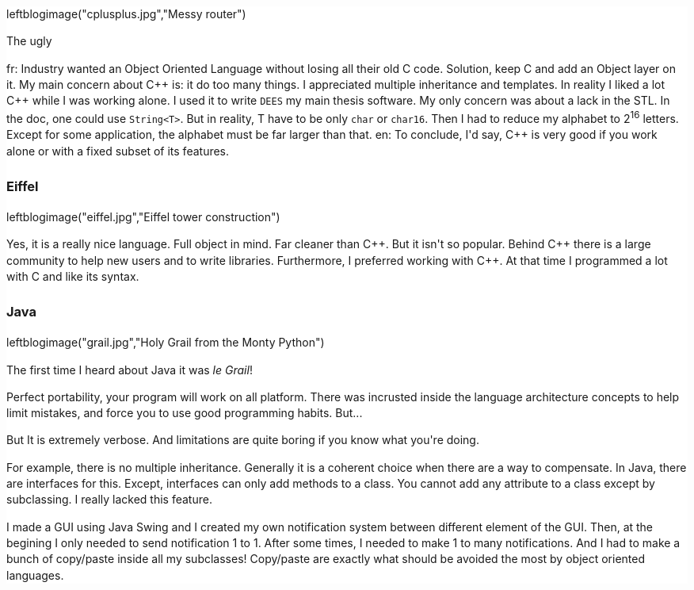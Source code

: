 leftblogimage("cplusplus.jpg","Messy router")

The ugly

fr:
Industry wanted an Object Oriented Language without losing all their old C code.
Solution, keep C and add an Object layer on it.
My main concern about C++ is: it do too many things.
I appreciated multiple inheritance and templates.
In reality I liked a lot C++ while I was working alone.
I used it to write `DEES` my main thesis software.
My only concern was about a lack in the STL.
In the doc, one could use `String<T>`.
But in reality, T have to be only `char` or `char16`.
Then I had to reduce my alphabet to 2<sup>16</sup> letters.
Except for some application, the alphabet must be far larger than that.
en:
To conclude, I'd say, C++ is very good if you work alone or with a fixed subset of its features.


### Eiffel

leftblogimage("eiffel.jpg","Eiffel tower construction")

Yes, it is a really nice language.
Full object in mind. Far cleaner than C++.
But it isn't so popular.
Behind C++ there is a large community to help new users and to write libraries.
Furthermore, I preferred working with C++.
At that time I programmed a lot with C and like its syntax.

### Java

leftblogimage("grail.jpg","Holy Grail from the Monty Python")

The first time I heard about Java it was _le Grail_!

Perfect portability, your program will work on all platform.
There was incrusted inside the language architecture concepts to help limit mistakes, and force you to use good programming habits. But...

But It is extremely verbose.
And limitations are quite boring if you know what you're doing.

For example, there is no multiple inheritance.
Generally it is a coherent choice when there are a way to compensate.
In Java, there are interfaces for this.
Except, interfaces can only add methods to a class.
You cannot add any attribute to a class except by subclassing.
I really lacked this feature.

I made a GUI using Java Swing and I created my own notification system between different element of the GUI.
Then, at the begining I only needed to send notification 1 to 1.
After some times, I needed to make 1 to many notifications.
And I had to make a bunch of copy/paste inside all my subclasses!
Copy/paste are exactly what should be avoided the most by object oriented languages.
